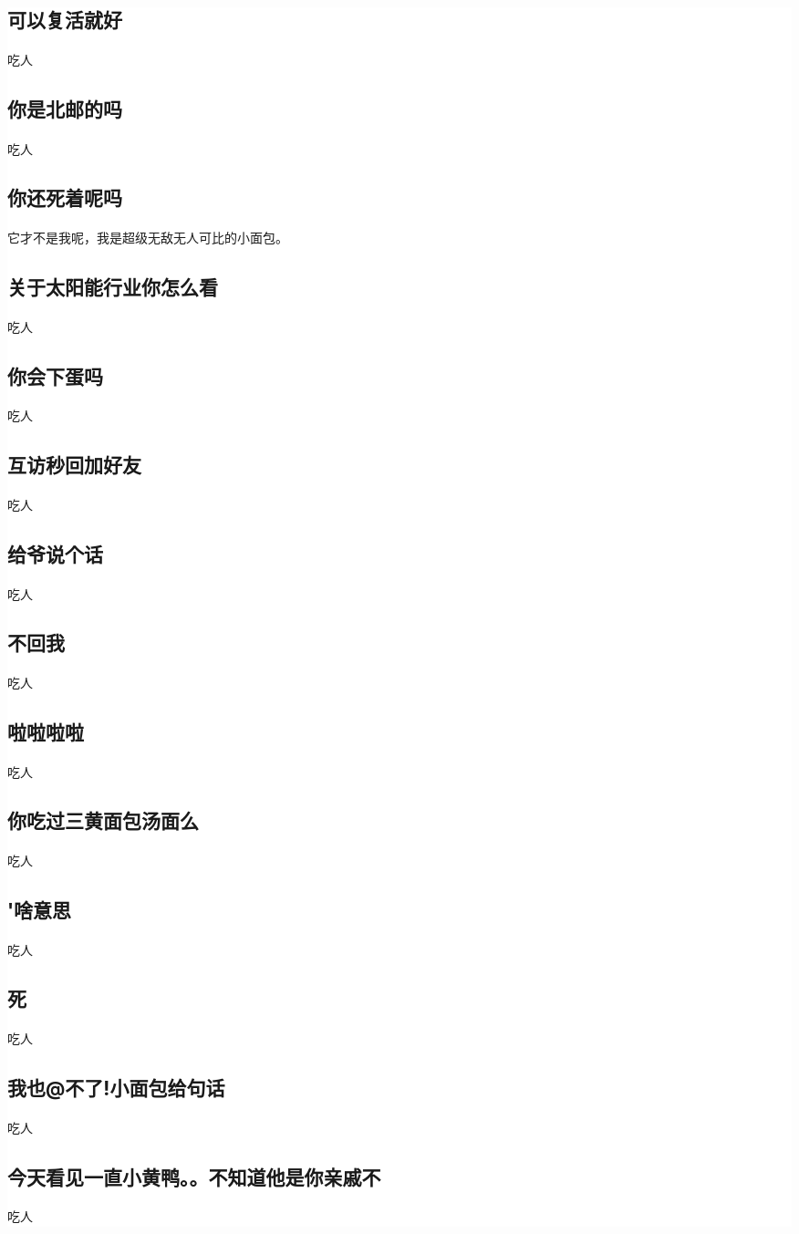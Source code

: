 ## 可以复活就好
吃人

## 你是北邮的吗
吃人

## 你还死着呢吗
它才不是我呢，我是超级无敌无人可比的小面包。

## 关于太阳能行业你怎么看
吃人

## 你会下蛋吗
吃人

## 互访秒回加好友
吃人

## 给爷说个话
吃人

## 不回我
吃人

## 啦啦啦啦
吃人

## 你吃过三黄面包汤面么
吃人

## '啥意思
吃人

## 死
吃人

## 我也@不了!小面包给句话
吃人

## 今天看见一直小黄鸭。。不知道他是你亲戚不
吃人
